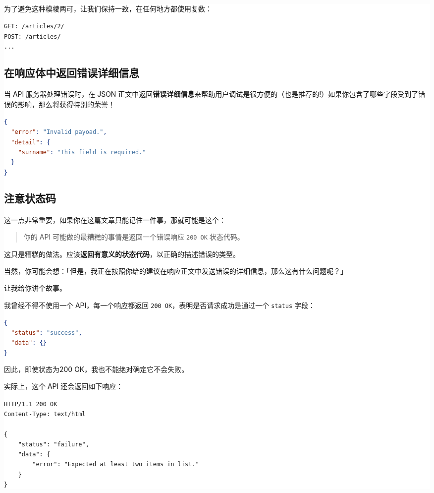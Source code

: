 为了避免这种模棱两可，让我们保持一致，在任何地方都使用复数：

```console
GET: /articles/2/
POST: /articles/
...
```

## 在响应体中返回错误详细信息

当 API 服务器处理错误时，在 JSON 正文中返回**错误详细信息**来帮助用户调试是很方便的（也是推荐的!）如果你包含了哪些字段受到了错误的影响，那么将获得特别的荣誉！

```json
{
  "error": "Invalid payoad.",
  "detail": {
    "surname": "This field is required."
  }
}
```

## 注意状态码

这一点非常重要，如果你在这篇文章只能记住一件事，那就可能是这个：

> 你的 API 可能做的最糟糕的事情是返回一个错误响应 `200 OK` 状态代码。

这只是糟糕的做法。应该**返回有意义的状态代码**，以正确的描述错误的类型。

当然，你可能会想：「但是，我正在按照你给的建议在响应正文中发送错误的详细信息，那么这有什么问题呢？」

让我给你讲个故事。

我曾经不得不使用一个 API，每一个响应都返回 `200 OK`，表明是否请求成功是通过一个 `status` 字段：

```json
{
  "status": "success",
  "data": {}
}
```

因此，即使状态为200 OK，我也不能绝对确定它不会失败。

实际上，这个 API 还会返回如下响应：

```http
HTTP/1.1 200 OK
Content-Type: text/html

{
    "status": "failure",
    "data": {
        "error": "Expected at least two items in list."
    }
}
```
